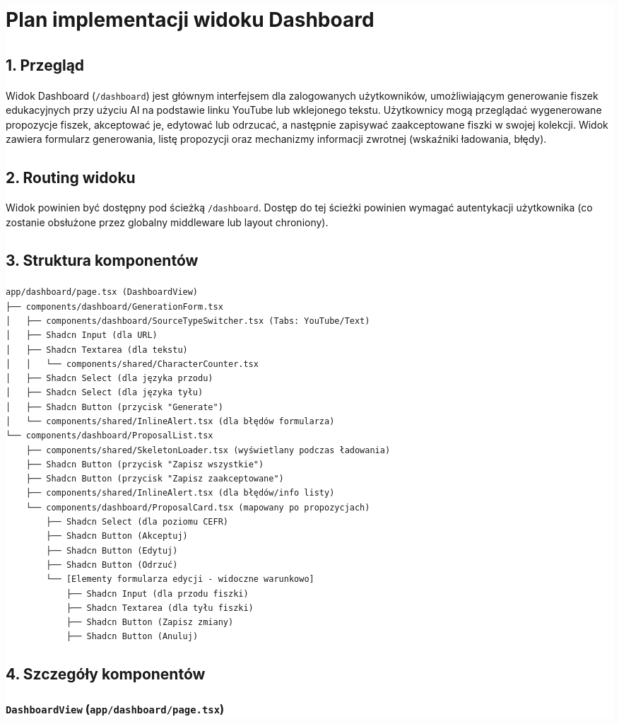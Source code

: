 # Plan implementacji widoku Dashboard

## 1. Przegląd

Widok Dashboard (`/dashboard`) jest głównym interfejsem dla zalogowanych użytkowników, umożliwiającym generowanie fiszek edukacyjnych przy użyciu AI na podstawie linku YouTube lub wklejonego tekstu. Użytkownicy mogą przeglądać wygenerowane propozycje fiszek, akceptować je, edytować lub odrzucać, a następnie zapisywać zaakceptowane fiszki w swojej kolekcji. Widok zawiera formularz generowania, listę propozycji oraz mechanizmy informacji zwrotnej (wskaźniki ładowania, błędy).

## 2. Routing widoku

Widok powinien być dostępny pod ścieżką `/dashboard`. Dostęp do tej ścieżki powinien wymagać autentykacji użytkownika (co zostanie obsłużone przez globalny middleware lub layout chroniony).

## 3. Struktura komponentów

```
app/dashboard/page.tsx (DashboardView)
├── components/dashboard/GenerationForm.tsx
│   ├── components/dashboard/SourceTypeSwitcher.tsx (Tabs: YouTube/Text)
│   ├── Shadcn Input (dla URL)
│   ├── Shadcn Textarea (dla tekstu)
│   │   └── components/shared/CharacterCounter.tsx
│   ├── Shadcn Select (dla języka przodu)
│   ├── Shadcn Select (dla języka tyłu)
│   ├── Shadcn Button (przycisk "Generate")
│   └── components/shared/InlineAlert.tsx (dla błędów formularza)
└── components/dashboard/ProposalList.tsx
    ├── components/shared/SkeletonLoader.tsx (wyświetlany podczas ładowania)
    ├── Shadcn Button (przycisk "Zapisz wszystkie")
    ├── Shadcn Button (przycisk "Zapisz zaakceptowane")
    ├── components/shared/InlineAlert.tsx (dla błędów/info listy)
    └── components/dashboard/ProposalCard.tsx (mapowany po propozycjach)
        ├── Shadcn Select (dla poziomu CEFR)
        ├── Shadcn Button (Akceptuj)
        ├── Shadcn Button (Edytuj)
        ├── Shadcn Button (Odrzuć)
        └── [Elementy formularza edycji - widoczne warunkowo]
            ├── Shadcn Input (dla przodu fiszki)
            ├── Shadcn Textarea (dla tyłu fiszki)
            ├── Shadcn Button (Zapisz zmiany)
            ├── Shadcn Button (Anuluj)
```

## 4. Szczegóły komponentów

### `DashboardView` (`app/dashboard/page.tsx`)
